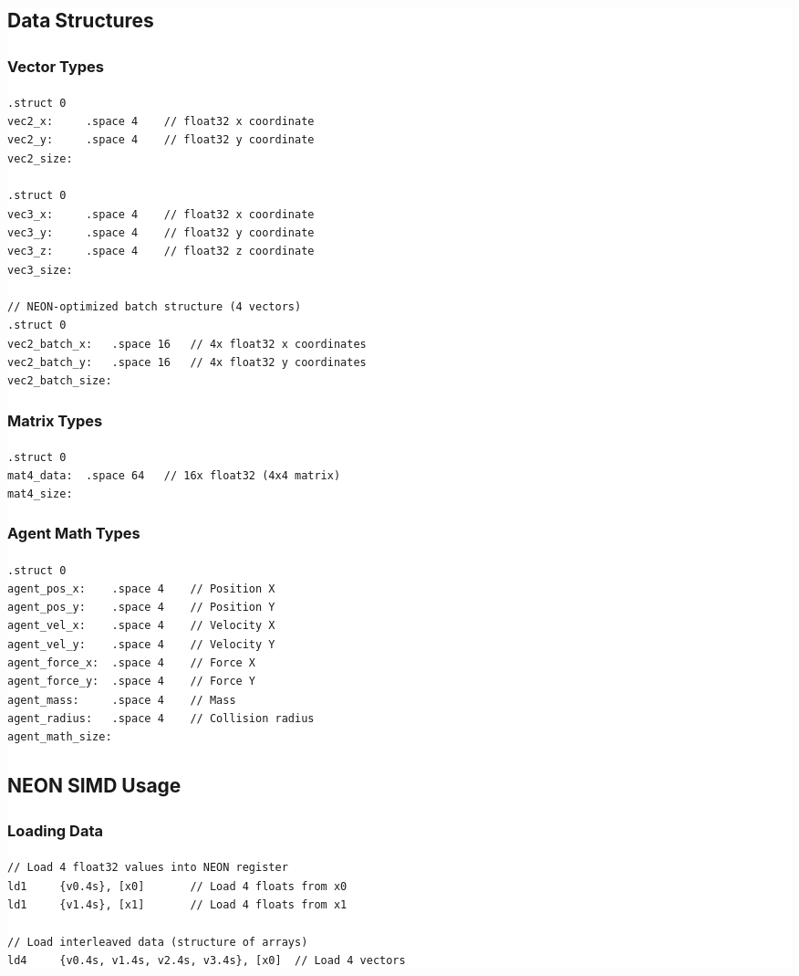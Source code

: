 ## Data Structures

### Vector Types
```assembly
.struct 0
vec2_x:     .space 4    // float32 x coordinate
vec2_y:     .space 4    // float32 y coordinate
vec2_size:

.struct 0
vec3_x:     .space 4    // float32 x coordinate
vec3_y:     .space 4    // float32 y coordinate
vec3_z:     .space 4    // float32 z coordinate
vec3_size:

// NEON-optimized batch structure (4 vectors)
.struct 0
vec2_batch_x:   .space 16   // 4x float32 x coordinates
vec2_batch_y:   .space 16   // 4x float32 y coordinates
vec2_batch_size:
```

### Matrix Types
```assembly
.struct 0
mat4_data:  .space 64   // 16x float32 (4x4 matrix)
mat4_size:
```

### Agent Math Types
```assembly
.struct 0
agent_pos_x:    .space 4    // Position X
agent_pos_y:    .space 4    // Position Y
agent_vel_x:    .space 4    // Velocity X
agent_vel_y:    .space 4    // Velocity Y
agent_force_x:  .space 4    // Force X
agent_force_y:  .space 4    // Force Y
agent_mass:     .space 4    // Mass
agent_radius:   .space 4    // Collision radius
agent_math_size:
```

## NEON SIMD Usage

### Loading Data
```assembly
// Load 4 float32 values into NEON register
ld1     {v0.4s}, [x0]       // Load 4 floats from x0
ld1     {v1.4s}, [x1]       // Load 4 floats from x1

// Load interleaved data (structure of arrays)
ld4     {v0.4s, v1.4s, v2.4s, v3.4s}, [x0]  // Load 4 vectors
```
